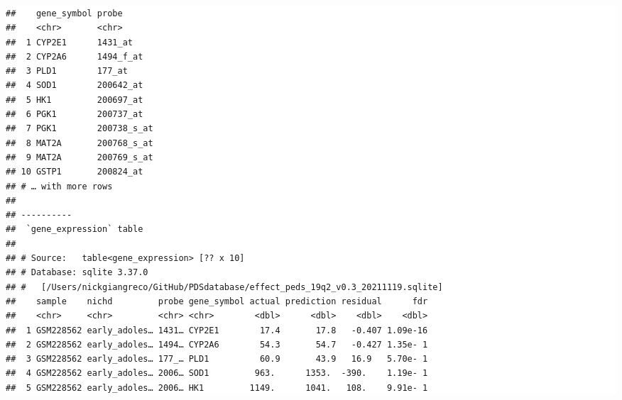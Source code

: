     ##    gene_symbol probe      
    ##    <chr>       <chr>      
    ##  1 CYP2E1      1431_at    
    ##  2 CYP2A6      1494_f_at  
    ##  3 PLD1        177_at     
    ##  4 SOD1        200642_at  
    ##  5 HK1         200697_at  
    ##  6 PGK1        200737_at  
    ##  7 PGK1        200738_s_at
    ##  8 MAT2A       200768_s_at
    ##  9 MAT2A       200769_s_at
    ## 10 GSTP1       200824_at  
    ## # … with more rows
    ## 
    ## ----------
    ##  `gene_expression` table
    ## 
    ## # Source:   table<gene_expression> [?? x 10]
    ## # Database: sqlite 3.37.0
    ## #   [/Users/nickgiangreco/GitHub/PDSdatabase/effect_peds_19q2_v0.3_20211119.sqlite]
    ##    sample    nichd         probe gene_symbol actual prediction residual      fdr
    ##    <chr>     <chr>         <chr> <chr>        <dbl>      <dbl>    <dbl>    <dbl>
    ##  1 GSM228562 early_adoles… 1431… CYP2E1        17.4       17.8   -0.407 1.09e-16
    ##  2 GSM228562 early_adoles… 1494… CYP2A6        54.3       54.7   -0.427 1.35e- 1
    ##  3 GSM228562 early_adoles… 177_… PLD1          60.9       43.9   16.9   5.70e- 1
    ##  4 GSM228562 early_adoles… 2006… SOD1         963.      1353.  -390.    1.19e- 1
    ##  5 GSM228562 early_adoles… 2006… HK1         1149.      1041.   108.    9.91e- 1